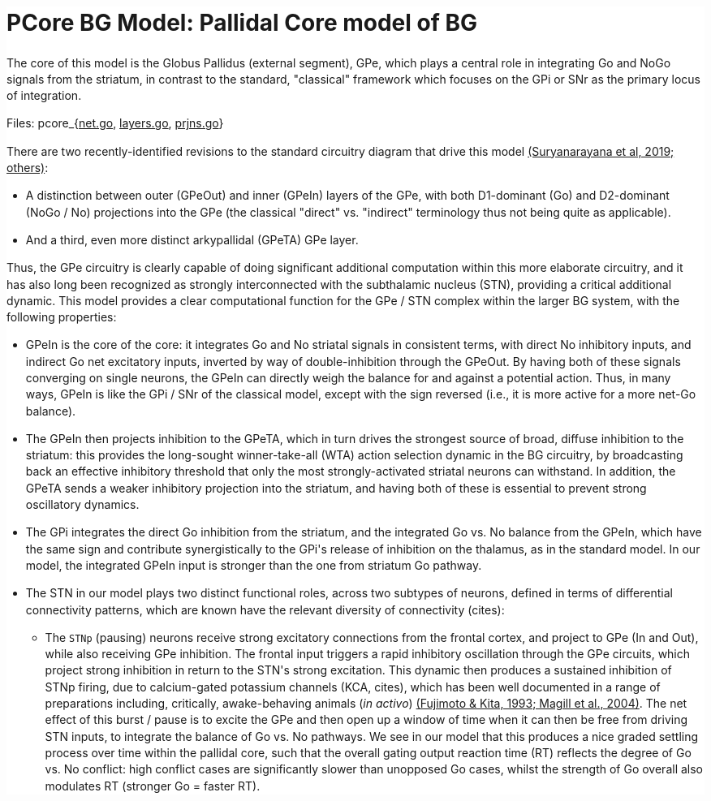 # PCore BG Model: Pallidal Core model of BG

The core of this model is the Globus Pallidus (external segment), GPe, which plays a central role in integrating Go and NoGo signals from the striatum, in contrast to the standard, "classical" framework which focuses on the GPi or SNr as the primary locus of integration.

Files: pcore_{[net.go](axon/pcore_net.go), [layers.go](axon/pcore_layers.go), [prjns.go](axon/pcore_prjns.go)}

There are two recently-identified revisions to the standard circuitry diagram that drive this model [(Suryanarayana et al, 2019; others)](#references):

* A distinction between outer (GPeOut) and inner (GPeIn) layers of the GPe, with both D1-dominant (Go) and D2-dominant (NoGo / No) projections into the GPe (the classical "direct" vs. "indirect" terminology thus not being quite as applicable).

* And a third, even more distinct arkypallidal (GPeTA) GPe layer.

Thus, the GPe circuitry is clearly capable of doing significant additional computation within this more elaborate circuitry, and it has also long been recognized as strongly interconnected with the subthalamic nucleus (STN), providing a critical additional dynamic.  This model provides a clear computational function for the GPe / STN complex within the larger BG system, with the following properties:

* GPeIn is the core of the core: it integrates Go and No striatal signals in consistent terms, with direct No inhibitory inputs, and indirect Go net excitatory inputs, inverted by way of double-inhibition through the GPeOut.  By having both of these signals converging on single neurons, the GPeIn can directly weigh the balance for and against a potential action.  Thus, in many ways, GPeIn is like the GPi / SNr of the classical model, except with the sign reversed (i.e., it is more active for a more net-Go balance).

* The GPeIn then projects inhibition to the GPeTA, which in turn drives the strongest source of broad, diffuse inhibition to the striatum: this provides the long-sought winner-take-all (WTA) action selection dynamic in the BG circuitry, by broadcasting back an effective inhibitory threshold that only the most strongly-activated striatal neurons can withstand.  In addition, the GPeTA sends a weaker inhibitory projection into the striatum, and having both of these is essential to prevent strong oscillatory dynamics.

* The GPi integrates the direct Go inhibition from the striatum, and the integrated Go vs. No balance from the GPeIn, which have the same sign and contribute synergistically to the GPi's release of inhibition on the thalamus, as in the standard model.  In our model, the integrated GPeIn input is stronger than the one from striatum Go pathway.

* The STN in our model plays two distinct functional roles, across two subtypes of neurons, defined in terms of differential connectivity patterns, which are known have the relevant diversity of connectivity (cites):

    + The `STNp` (pausing) neurons receive strong excitatory connections from the frontal cortex, and project to GPe (In and Out), while also receiving GPe inhibition.  The frontal input triggers a rapid inhibitory oscillation through the GPe circuits, which project strong inhibition in return to the STN's strong excitation.  This dynamic then produces a sustained inhibition of STNp firing, due to calcium-gated potassium channels (KCA, cites), which has been well documented in a range of preparations including, critically, awake-behaving animals (*in activo*) [(Fujimoto & Kita, 1993; Magill et al., 2004)](#references).  The net effect of this burst / pause is to excite the GPe and then open up a window of time when it can then be free from driving STN inputs, to integrate the balance of Go vs. No pathways.  We see in our model that this produces a nice graded settling process over time within the pallidal core, such that the overall gating output reaction time (RT) reflects the degree of Go vs. No conflict: high conflict cases are significantly slower than unopposed Go cases, whilst the strength of Go overall also modulates RT (stronger Go = faster RT).
